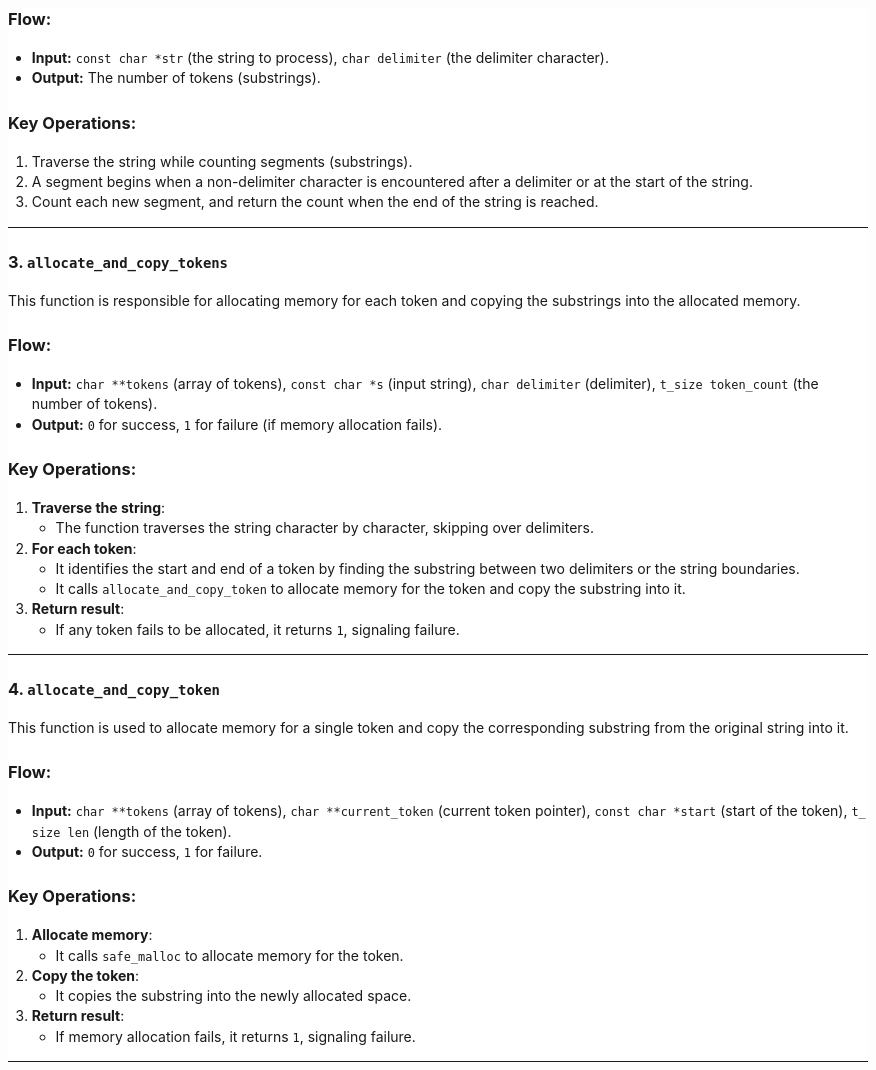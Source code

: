 ### **Flow:**

- **Input:** `const char *str` (the string to process), `char delimiter` (the delimiter character).
- **Output:** The number of tokens (substrings).

### **Key Operations:**

1. Traverse the string while counting segments (substrings).
2. A segment begins when a non-delimiter character is encountered after a delimiter or at the start of the string.
3. Count each new segment, and return the count when the end of the string is reached.

---

### **3. `allocate_and_copy_tokens`**

This function is responsible for allocating memory for each token and copying the substrings into the allocated memory.

### **Flow:**

- **Input:** `char **tokens` (array of tokens), `const char *s` (input string), `char delimiter` (delimiter), `t_size token_count` (the number of tokens).
- **Output:** `0` for success, `1` for failure (if memory allocation fails).

### **Key Operations:**

1. **Traverse the string**:
    - The function traverses the string character by character, skipping over delimiters.
2. **For each token**:
    - It identifies the start and end of a token by finding the substring between two delimiters or the string boundaries.
    - It calls `allocate_and_copy_token` to allocate memory for the token and copy the substring into it.
3. **Return result**:
    - If any token fails to be allocated, it returns `1`, signaling failure.

---

### **4. `allocate_and_copy_token`**

This function is used to allocate memory for a single token and copy the corresponding substring from the original string into it.

### **Flow:**

- **Input:** `char **tokens` (array of tokens), `char **current_token` (current token pointer), `const char *start` (start of the token), `t_size len` (length of the token).
- **Output:** `0` for success, `1` for failure.

### **Key Operations:**

1. **Allocate memory**:
    - It calls `safe_malloc` to allocate memory for the token.
2. **Copy the token**:
    - It copies the substring into the newly allocated space.
3. **Return result**:
    - If memory allocation fails, it returns `1`, signaling failure.

---